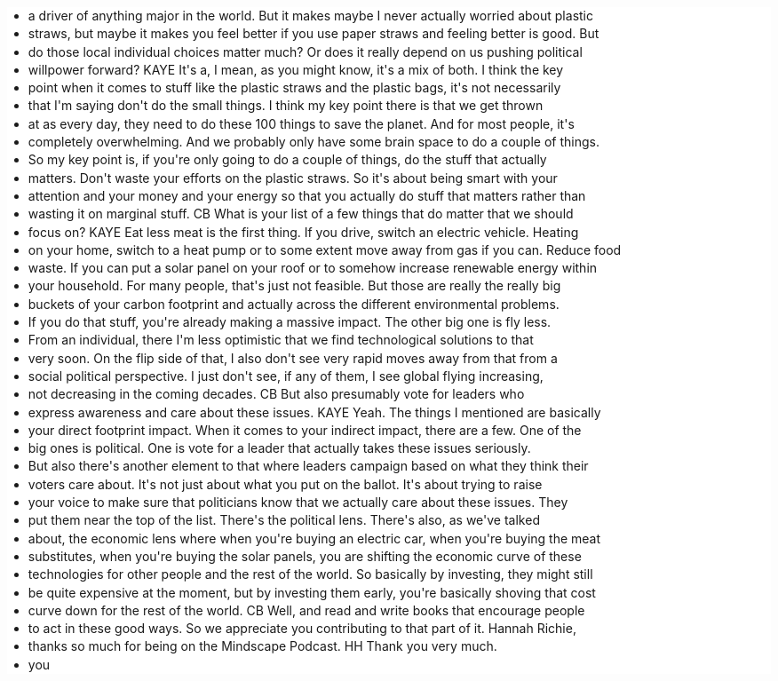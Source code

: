 *  a driver of anything major in the world. But it makes maybe I never actually worried about plastic
*  straws, but maybe it makes you feel better if you use paper straws and feeling better is good. But
*  do those local individual choices matter much? Or does it really depend on us pushing political
*  willpower forward? KAYE It's a, I mean, as you might know, it's a mix of both. I think the key
*  point when it comes to stuff like the plastic straws and the plastic bags, it's not necessarily
*  that I'm saying don't do the small things. I think my key point there is that we get thrown
*  at as every day, they need to do these 100 things to save the planet. And for most people, it's
*  completely overwhelming. And we probably only have some brain space to do a couple of things.
*  So my key point is, if you're only going to do a couple of things, do the stuff that actually
*  matters. Don't waste your efforts on the plastic straws. So it's about being smart with your
*  attention and your money and your energy so that you actually do stuff that matters rather than
*  wasting it on marginal stuff. CB What is your list of a few things that do matter that we should
*  focus on? KAYE Eat less meat is the first thing. If you drive, switch an electric vehicle. Heating
*  on your home, switch to a heat pump or to some extent move away from gas if you can. Reduce food
*  waste. If you can put a solar panel on your roof or to somehow increase renewable energy within
*  your household. For many people, that's just not feasible. But those are really the really big
*  buckets of your carbon footprint and actually across the different environmental problems.
*  If you do that stuff, you're already making a massive impact. The other big one is fly less.
*  From an individual, there I'm less optimistic that we find technological solutions to that
*  very soon. On the flip side of that, I also don't see very rapid moves away from that from a
*  social political perspective. I just don't see, if any of them, I see global flying increasing,
*  not decreasing in the coming decades. CB But also presumably vote for leaders who
*  express awareness and care about these issues. KAYE Yeah. The things I mentioned are basically
*  your direct footprint impact. When it comes to your indirect impact, there are a few. One of the
*  big ones is political. One is vote for a leader that actually takes these issues seriously.
*  But also there's another element to that where leaders campaign based on what they think their
*  voters care about. It's not just about what you put on the ballot. It's about trying to raise
*  your voice to make sure that politicians know that we actually care about these issues. They
*  put them near the top of the list. There's the political lens. There's also, as we've talked
*  about, the economic lens where when you're buying an electric car, when you're buying the meat
*  substitutes, when you're buying the solar panels, you are shifting the economic curve of these
*  technologies for other people and the rest of the world. So basically by investing, they might still
*  be quite expensive at the moment, but by investing them early, you're basically shoving that cost
*  curve down for the rest of the world. CB Well, and read and write books that encourage people
*  to act in these good ways. So we appreciate you contributing to that part of it. Hannah Richie,
*  thanks so much for being on the Mindscape Podcast. HH Thank you very much.
*  you
